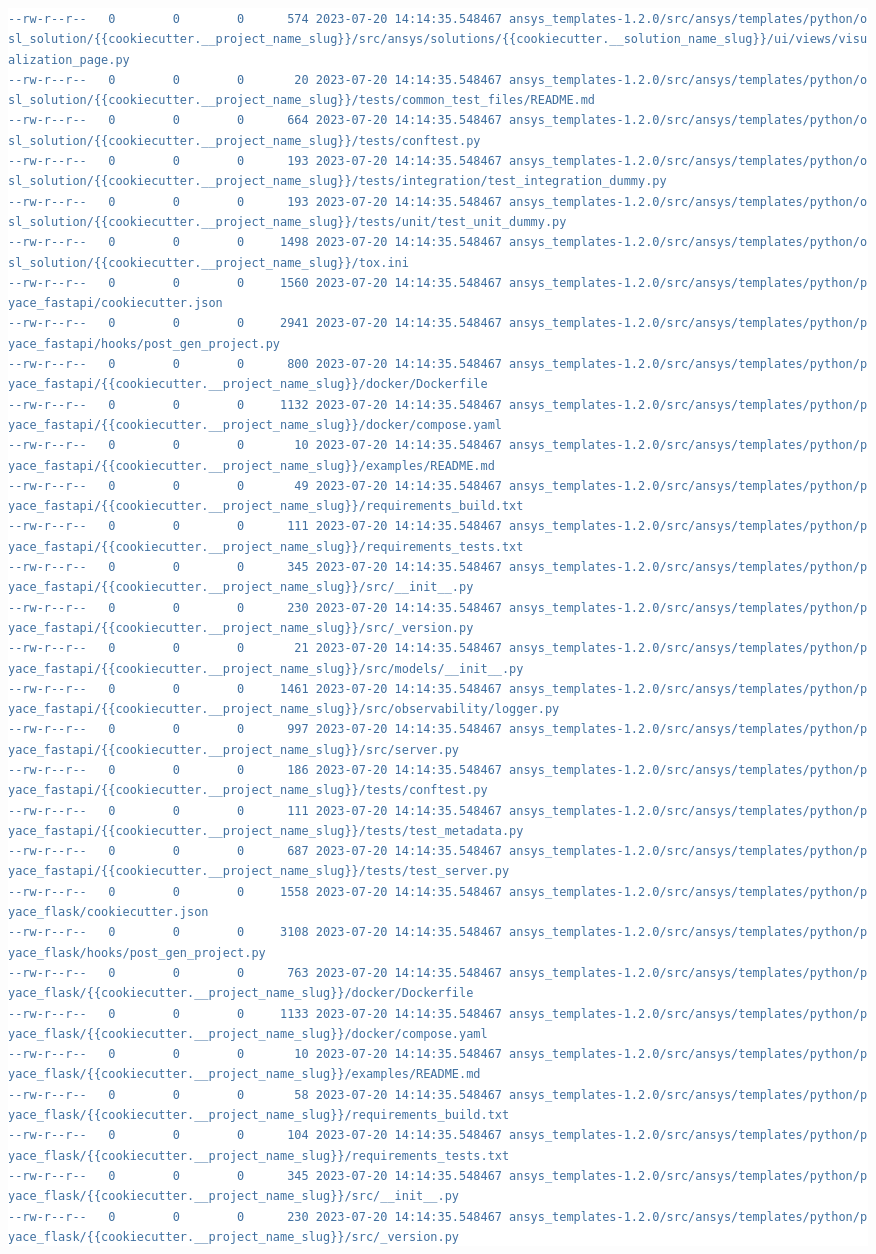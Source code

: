 ```diff
--rw-r--r--   0        0        0      574 2023-07-20 14:14:35.548467 ansys_templates-1.2.0/src/ansys/templates/python/osl_solution/{{cookiecutter.__project_name_slug}}/src/ansys/solutions/{{cookiecutter.__solution_name_slug}}/ui/views/visualization_page.py
--rw-r--r--   0        0        0       20 2023-07-20 14:14:35.548467 ansys_templates-1.2.0/src/ansys/templates/python/osl_solution/{{cookiecutter.__project_name_slug}}/tests/common_test_files/README.md
--rw-r--r--   0        0        0      664 2023-07-20 14:14:35.548467 ansys_templates-1.2.0/src/ansys/templates/python/osl_solution/{{cookiecutter.__project_name_slug}}/tests/conftest.py
--rw-r--r--   0        0        0      193 2023-07-20 14:14:35.548467 ansys_templates-1.2.0/src/ansys/templates/python/osl_solution/{{cookiecutter.__project_name_slug}}/tests/integration/test_integration_dummy.py
--rw-r--r--   0        0        0      193 2023-07-20 14:14:35.548467 ansys_templates-1.2.0/src/ansys/templates/python/osl_solution/{{cookiecutter.__project_name_slug}}/tests/unit/test_unit_dummy.py
--rw-r--r--   0        0        0     1498 2023-07-20 14:14:35.548467 ansys_templates-1.2.0/src/ansys/templates/python/osl_solution/{{cookiecutter.__project_name_slug}}/tox.ini
--rw-r--r--   0        0        0     1560 2023-07-20 14:14:35.548467 ansys_templates-1.2.0/src/ansys/templates/python/pyace_fastapi/cookiecutter.json
--rw-r--r--   0        0        0     2941 2023-07-20 14:14:35.548467 ansys_templates-1.2.0/src/ansys/templates/python/pyace_fastapi/hooks/post_gen_project.py
--rw-r--r--   0        0        0      800 2023-07-20 14:14:35.548467 ansys_templates-1.2.0/src/ansys/templates/python/pyace_fastapi/{{cookiecutter.__project_name_slug}}/docker/Dockerfile
--rw-r--r--   0        0        0     1132 2023-07-20 14:14:35.548467 ansys_templates-1.2.0/src/ansys/templates/python/pyace_fastapi/{{cookiecutter.__project_name_slug}}/docker/compose.yaml
--rw-r--r--   0        0        0       10 2023-07-20 14:14:35.548467 ansys_templates-1.2.0/src/ansys/templates/python/pyace_fastapi/{{cookiecutter.__project_name_slug}}/examples/README.md
--rw-r--r--   0        0        0       49 2023-07-20 14:14:35.548467 ansys_templates-1.2.0/src/ansys/templates/python/pyace_fastapi/{{cookiecutter.__project_name_slug}}/requirements_build.txt
--rw-r--r--   0        0        0      111 2023-07-20 14:14:35.548467 ansys_templates-1.2.0/src/ansys/templates/python/pyace_fastapi/{{cookiecutter.__project_name_slug}}/requirements_tests.txt
--rw-r--r--   0        0        0      345 2023-07-20 14:14:35.548467 ansys_templates-1.2.0/src/ansys/templates/python/pyace_fastapi/{{cookiecutter.__project_name_slug}}/src/__init__.py
--rw-r--r--   0        0        0      230 2023-07-20 14:14:35.548467 ansys_templates-1.2.0/src/ansys/templates/python/pyace_fastapi/{{cookiecutter.__project_name_slug}}/src/_version.py
--rw-r--r--   0        0        0       21 2023-07-20 14:14:35.548467 ansys_templates-1.2.0/src/ansys/templates/python/pyace_fastapi/{{cookiecutter.__project_name_slug}}/src/models/__init__.py
--rw-r--r--   0        0        0     1461 2023-07-20 14:14:35.548467 ansys_templates-1.2.0/src/ansys/templates/python/pyace_fastapi/{{cookiecutter.__project_name_slug}}/src/observability/logger.py
--rw-r--r--   0        0        0      997 2023-07-20 14:14:35.548467 ansys_templates-1.2.0/src/ansys/templates/python/pyace_fastapi/{{cookiecutter.__project_name_slug}}/src/server.py
--rw-r--r--   0        0        0      186 2023-07-20 14:14:35.548467 ansys_templates-1.2.0/src/ansys/templates/python/pyace_fastapi/{{cookiecutter.__project_name_slug}}/tests/conftest.py
--rw-r--r--   0        0        0      111 2023-07-20 14:14:35.548467 ansys_templates-1.2.0/src/ansys/templates/python/pyace_fastapi/{{cookiecutter.__project_name_slug}}/tests/test_metadata.py
--rw-r--r--   0        0        0      687 2023-07-20 14:14:35.548467 ansys_templates-1.2.0/src/ansys/templates/python/pyace_fastapi/{{cookiecutter.__project_name_slug}}/tests/test_server.py
--rw-r--r--   0        0        0     1558 2023-07-20 14:14:35.548467 ansys_templates-1.2.0/src/ansys/templates/python/pyace_flask/cookiecutter.json
--rw-r--r--   0        0        0     3108 2023-07-20 14:14:35.548467 ansys_templates-1.2.0/src/ansys/templates/python/pyace_flask/hooks/post_gen_project.py
--rw-r--r--   0        0        0      763 2023-07-20 14:14:35.548467 ansys_templates-1.2.0/src/ansys/templates/python/pyace_flask/{{cookiecutter.__project_name_slug}}/docker/Dockerfile
--rw-r--r--   0        0        0     1133 2023-07-20 14:14:35.548467 ansys_templates-1.2.0/src/ansys/templates/python/pyace_flask/{{cookiecutter.__project_name_slug}}/docker/compose.yaml
--rw-r--r--   0        0        0       10 2023-07-20 14:14:35.548467 ansys_templates-1.2.0/src/ansys/templates/python/pyace_flask/{{cookiecutter.__project_name_slug}}/examples/README.md
--rw-r--r--   0        0        0       58 2023-07-20 14:14:35.548467 ansys_templates-1.2.0/src/ansys/templates/python/pyace_flask/{{cookiecutter.__project_name_slug}}/requirements_build.txt
--rw-r--r--   0        0        0      104 2023-07-20 14:14:35.548467 ansys_templates-1.2.0/src/ansys/templates/python/pyace_flask/{{cookiecutter.__project_name_slug}}/requirements_tests.txt
--rw-r--r--   0        0        0      345 2023-07-20 14:14:35.548467 ansys_templates-1.2.0/src/ansys/templates/python/pyace_flask/{{cookiecutter.__project_name_slug}}/src/__init__.py
--rw-r--r--   0        0        0      230 2023-07-20 14:14:35.548467 ansys_templates-1.2.0/src/ansys/templates/python/pyace_flask/{{cookiecutter.__project_name_slug}}/src/_version.py
```